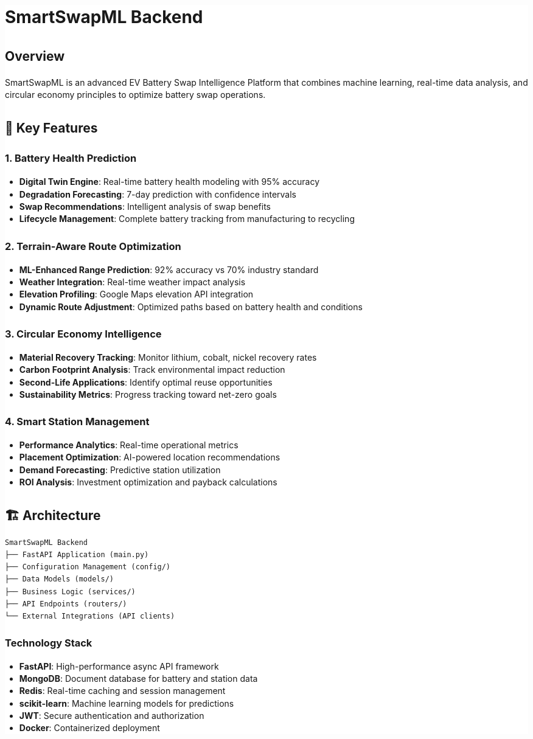 # SmartSwapML Backend

## Overview

SmartSwapML is an advanced EV Battery Swap Intelligence Platform that combines machine learning, real-time data analysis, and circular economy principles to optimize battery swap operations.

## 🎯 Key Features

### 1. Battery Health Prediction
- **Digital Twin Engine**: Real-time battery health modeling with 95% accuracy
- **Degradation Forecasting**: 7-day prediction with confidence intervals
- **Swap Recommendations**: Intelligent analysis of swap benefits
- **Lifecycle Management**: Complete battery tracking from manufacturing to recycling

### 2. Terrain-Aware Route Optimization
- **ML-Enhanced Range Prediction**: 92% accuracy vs 70% industry standard
- **Weather Integration**: Real-time weather impact analysis
- **Elevation Profiling**: Google Maps elevation API integration
- **Dynamic Route Adjustment**: Optimized paths based on battery health and conditions

### 3. Circular Economy Intelligence
- **Material Recovery Tracking**: Monitor lithium, cobalt, nickel recovery rates
- **Carbon Footprint Analysis**: Track environmental impact reduction
- **Second-Life Applications**: Identify optimal reuse opportunities
- **Sustainability Metrics**: Progress tracking toward net-zero goals

### 4. Smart Station Management
- **Performance Analytics**: Real-time operational metrics
- **Placement Optimization**: AI-powered location recommendations
- **Demand Forecasting**: Predictive station utilization
- **ROI Analysis**: Investment optimization and payback calculations

## 🏗️ Architecture

```
SmartSwapML Backend
├── FastAPI Application (main.py)
├── Configuration Management (config/)
├── Data Models (models/)
├── Business Logic (services/)
├── API Endpoints (routers/)
└── External Integrations (API clients)
```

### Technology Stack
- **FastAPI**: High-performance async API framework
- **MongoDB**: Document database for battery and station data
- **Redis**: Real-time caching and session management
- **scikit-learn**: Machine learning models for predictions
- **JWT**: Secure authentication and authorization
- **Docker**: Containerized deployment
